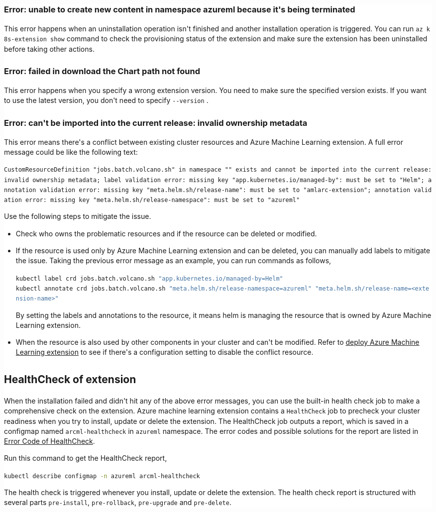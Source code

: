### Error: unable to create new content in namespace azureml because it's being terminated
This error happens when an uninstallation operation isn't finished and another installation operation is triggered. You can run ```az k8s-extension show``` command to check the provisioning status of the extension and make sure the extension has been uninstalled before taking other actions.

### Error: failed in download the Chart path not found 
This error happens when you specify a wrong extension version. You need to make sure the specified version exists. If you want to use the latest version, you don't need to specify ```--version```  .

### Error: can't be imported into the current release: invalid ownership metadata 
This error means there's a conflict between existing cluster resources and Azure Machine Learning extension. A full error message could be like the following text: 
```
CustomResourceDefinition "jobs.batch.volcano.sh" in namespace "" exists and cannot be imported into the current release: invalid ownership metadata; label validation error: missing key "app.kubernetes.io/managed-by": must be set to "Helm"; annotation validation error: missing key "meta.helm.sh/release-name": must be set to "amlarc-extension"; annotation validation error: missing key "meta.helm.sh/release-namespace": must be set to "azureml"
```

Use the following steps to mitigate the issue.

* Check who owns the problematic resources and if the resource can be deleted or modified. 
* If the resource is used only by Azure Machine Learning extension and can be deleted, you can manually add labels to mitigate the issue. Taking the previous error message as an example, you can run commands as follows,

    ```bash 
    kubectl label crd jobs.batch.volcano.sh "app.kubernetes.io/managed-by=Helm" 
    kubectl annotate crd jobs.batch.volcano.sh "meta.helm.sh/release-namespace=azureml" "meta.helm.sh/release-name=<extension-name>"
    ``` 
    By setting the labels and annotations to the resource, it means helm is managing the resource that is owned by Azure Machine Learning extension. 
* When the resource is also used by other components in your cluster and can't be modified. Refer to [deploy Azure Machine Learning extension](./how-to-deploy-kubernetes-extension.md#review-azure-machine-learning-extension-configuration-settings) to see if there's a configuration setting to disable the conflict resource. 

## HealthCheck of extension
When the installation failed and didn't hit any of the above error messages, you can use the built-in health check job to make a comprehensive check on the extension. Azure machine learning extension contains a `HealthCheck` job to precheck your cluster readiness when you try to install, update or delete the extension. The HealthCheck job outputs a report, which is saved in a configmap named `arcml-healthcheck` in `azureml` namespace. The error codes and possible solutions for the report are listed in [Error Code of HealthCheck](#error-code-of-healthcheck). 

Run this command to get the HealthCheck report,
```bash
kubectl describe configmap -n azureml arcml-healthcheck
```
The health check is triggered whenever you install, update or delete the extension. The health check report is structured with several parts `pre-install`, `pre-rollback`, `pre-upgrade` and `pre-delete`.
